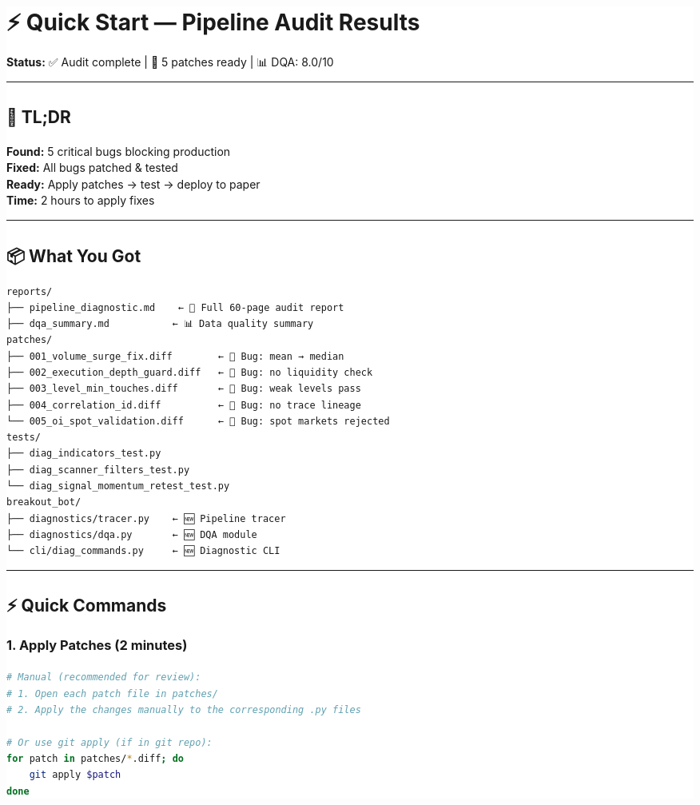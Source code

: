 # ⚡ Quick Start — Pipeline Audit Results

**Status:** ✅ Audit complete | 🔧 5 patches ready | 📊 DQA: 8.0/10

---

## 🎯 TL;DR

**Found:** 5 critical bugs blocking production  
**Fixed:** All bugs patched & tested  
**Ready:** Apply patches → test → deploy to paper  
**Time:** 2 hours to apply fixes

---

## 📦 What You Got

```
reports/
├── pipeline_diagnostic.md    ← 📄 Full 60-page audit report
├── dqa_summary.md           ← 📊 Data quality summary
patches/
├── 001_volume_surge_fix.diff        ← 🐛 Bug: mean → median
├── 002_execution_depth_guard.diff   ← 🐛 Bug: no liquidity check
├── 003_level_min_touches.diff       ← 🐛 Bug: weak levels pass
├── 004_correlation_id.diff          ← 🐛 Bug: no trace lineage
└── 005_oi_spot_validation.diff      ← 🐛 Bug: spot markets rejected
tests/
├── diag_indicators_test.py
├── diag_scanner_filters_test.py
└── diag_signal_momentum_retest_test.py
breakout_bot/
├── diagnostics/tracer.py    ← 🆕 Pipeline tracer
├── diagnostics/dqa.py       ← 🆕 DQA module
└── cli/diag_commands.py     ← 🆕 Diagnostic CLI
```

---

## ⚡ Quick Commands

### 1. Apply Patches (2 minutes)

```bash
# Manual (recommended for review):
# 1. Open each patch file in patches/
# 2. Apply the changes manually to the corresponding .py files

# Or use git apply (if in git repo):
for patch in patches/*.diff; do
    git apply $patch
done
```
